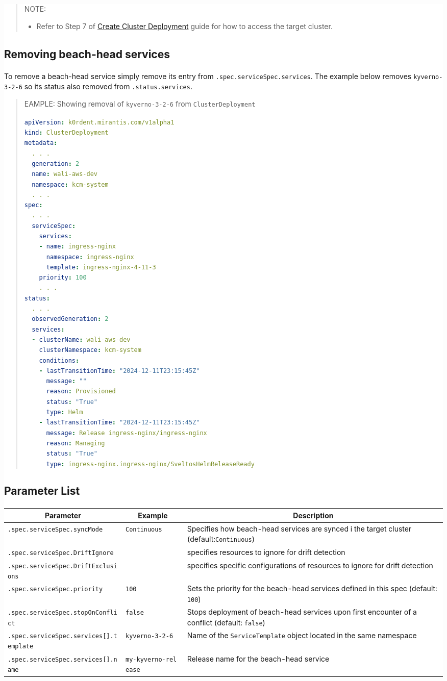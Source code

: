 > NOTE:
> * Refer to Step 7 of [Create Cluster Deployment](create-cluster-deployment.md/#step-7-retrieve-kubernetes-configuration-of-your-cluster-deployment) guide for how to access the target cluster.

## Removing beach-head services

To remove a beach-head service simply remove its entry from `.spec.serviceSpec.services`.
The example below removes `kyverno-3-2-6` so its status also removed from `.status.services`.

> EAMPLE: Showing removal of `kyverno-3-2-6` from `ClusterDeployment`
> ```yaml
> apiVersion: k0rdent.mirantis.com/v1alpha1
> kind: ClusterDeployment
> metadata:
>   . . .
>   generation: 2
>   name: wali-aws-dev
>   namespace: kcm-system
>   . . .
> spec:
>   . . .
>   serviceSpec:
>     services:
>     - name: ingress-nginx
>       namespace: ingress-nginx
>       template: ingress-nginx-4-11-3
>     priority: 100
>     . . .
> status:
>   . . .
>   observedGeneration: 2
>   services:
>   - clusterName: wali-aws-dev
>     clusterNamespace: kcm-system
>     conditions:
>     - lastTransitionTime: "2024-12-11T23:15:45Z"
>       message: ""
>       reason: Provisioned
>       status: "True"
>       type: Helm
>     - lastTransitionTime: "2024-12-11T23:15:45Z"
>       message: Release ingress-nginx/ingress-nginx
>       reason: Managing
>       status: "True"
>       type: ingress-nginx.ingress-nginx/SveltosHelmReleaseReady
> ```

## Parameter List

| Parameter                                 | Example                | Description                                                                                   |
|-------------------------------------------|------------------------|-----------------------------------------------------------------------------------------------|
| `.spec.serviceSpec.syncMode`              | `Continuous`           | Specifies how beach-head services are synced i the target cluster (default:`Continuous`)      |
| `.spec.serviceSpec.DriftIgnore`           |                        | specifies resources to ignore for drift detection                                             |
| `.spec.serviceSpec.DriftExclusions`       |                        | specifies specific configurations of resources to ignore for drift detection                  |
| `.spec.serviceSpec.priority`              | `100`                  | Sets the priority for the beach-head services defined in this spec (default: `100`)           |
| `.spec.serviceSpec.stopOnConflict`        | `false`                | Stops deployment of beach-head services upon first encounter of a conflict (default: `false`) |
| `.spec.serviceSpec.services[].template`   | `kyverno-3-2-6`        | Name of the `ServiceTemplate` object located in the same namespace                            |
| `.spec.serviceSpec.services[].name`       | `my-kyverno-release`   | Release name for the beach-head service                                                       |